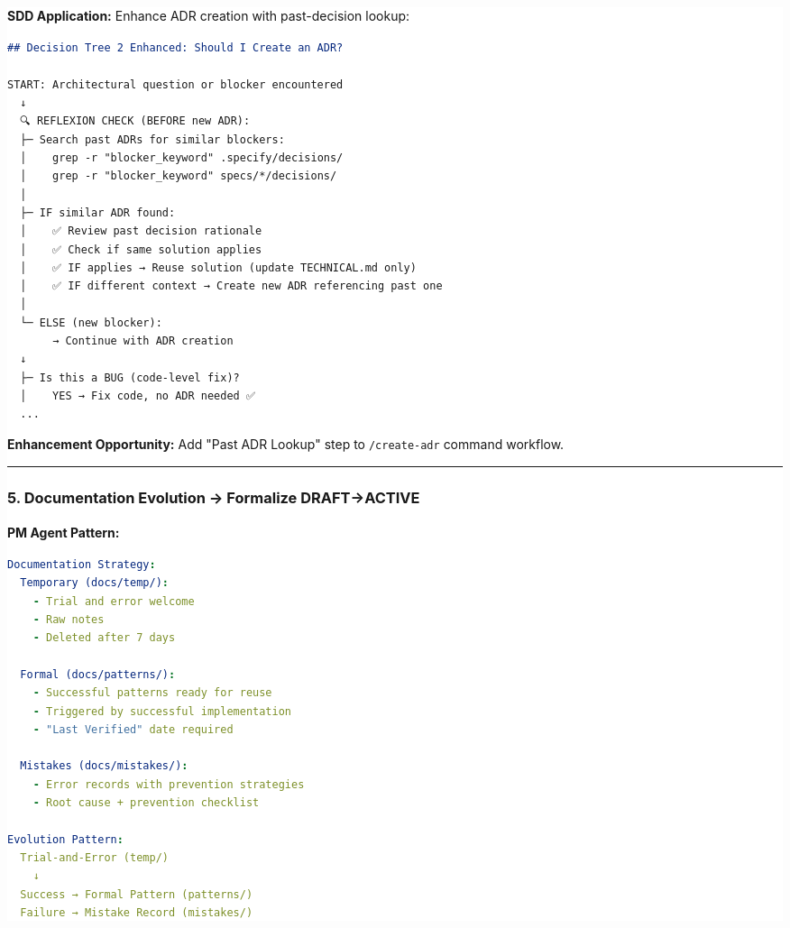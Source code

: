 **SDD Application:**
Enhance ADR creation with past-decision lookup:

```markdown
## Decision Tree 2 Enhanced: Should I Create an ADR?

START: Architectural question or blocker encountered
  ↓
  🔍 REFLEXION CHECK (BEFORE new ADR):
  ├─ Search past ADRs for similar blockers:
  │    grep -r "blocker_keyword" .specify/decisions/
  │    grep -r "blocker_keyword" specs/*/decisions/
  │
  ├─ IF similar ADR found:
  │    ✅ Review past decision rationale
  │    ✅ Check if same solution applies
  │    ✅ IF applies → Reuse solution (update TECHNICAL.md only)
  │    ✅ IF different context → Create new ADR referencing past one
  │
  └─ ELSE (new blocker):
       → Continue with ADR creation
  ↓
  ├─ Is this a BUG (code-level fix)?
  │    YES → Fix code, no ADR needed ✅
  ...
```

**Enhancement Opportunity:**
Add "Past ADR Lookup" step to `/create-adr` command workflow.

---

### 5. Documentation Evolution → Formalize DRAFT→ACTIVE

**PM Agent Pattern:**
```yaml
Documentation Strategy:
  Temporary (docs/temp/):
    - Trial and error welcome
    - Raw notes
    - Deleted after 7 days

  Formal (docs/patterns/):
    - Successful patterns ready for reuse
    - Triggered by successful implementation
    - "Last Verified" date required

  Mistakes (docs/mistakes/):
    - Error records with prevention strategies
    - Root cause + prevention checklist

Evolution Pattern:
  Trial-and-Error (temp/)
    ↓
  Success → Formal Pattern (patterns/)
  Failure → Mistake Record (mistakes/)
```

